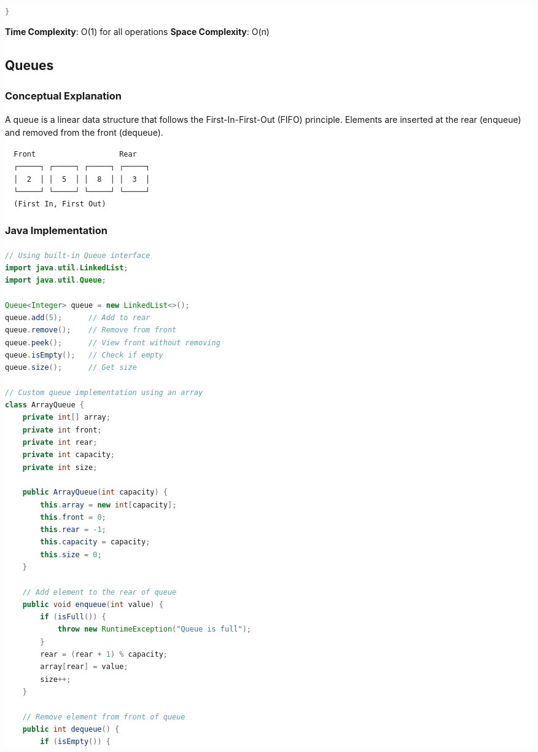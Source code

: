 ```java
}
```

**Time Complexity**: O(1) for all operations
**Space Complexity**: O(n)

## Queues

### Conceptual Explanation

A queue is a linear data structure that follows the First-In-First-Out (FIFO) principle. Elements are inserted at the rear (enqueue) and removed from the front (dequeue).

```
  Front                   Rear
  ┌─────┐ ┌─────┐ ┌─────┐ ┌─────┐
  │  2  │ │  5  │ │  8  │ │  3  │
  └─────┘ └─────┘ └─────┘ └─────┘
  (First In, First Out)
```

### Java Implementation

```java
// Using built-in Queue interface
import java.util.LinkedList;
import java.util.Queue;

Queue<Integer> queue = new LinkedList<>();
queue.add(5);      // Add to rear
queue.remove();    // Remove from front
queue.peek();      // View front without removing
queue.isEmpty();   // Check if empty
queue.size();      // Get size

// Custom queue implementation using an array
class ArrayQueue {
    private int[] array;
    private int front;
    private int rear;
    private int capacity;
    private int size;

    public ArrayQueue(int capacity) {
        this.array = new int[capacity];
        this.front = 0;
        this.rear = -1;
        this.capacity = capacity;
        this.size = 0;
    }

    // Add element to the rear of queue
    public void enqueue(int value) {
        if (isFull()) {
            throw new RuntimeException("Queue is full");
        }
        rear = (rear + 1) % capacity;
        array[rear] = value;
        size++;
    }

    // Remove element from front of queue
    public int dequeue() {
        if (isEmpty()) {
```